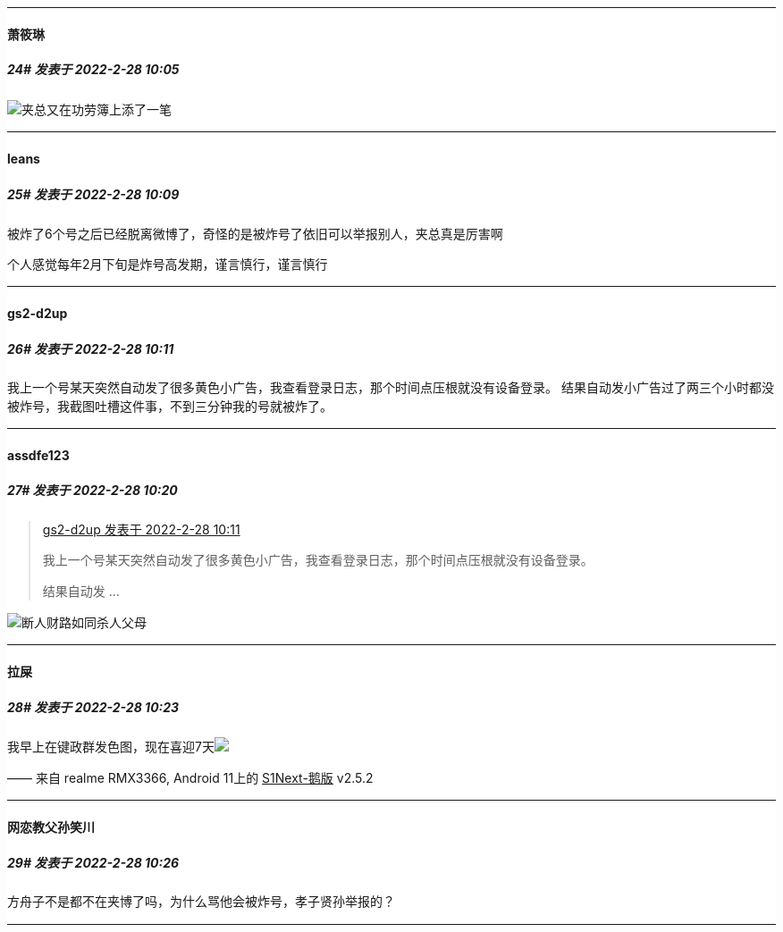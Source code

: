 *****

####  萧筱琳  
##### 24#       发表于 2022-2-28 10:05

<img src="https://static.saraba1st.com/image/smiley/face2017/067.png" referrerpolicy="no-referrer">夹总又在功劳簿上添了一笔

*****

####  leans  
##### 25#       发表于 2022-2-28 10:09

被炸了6个号之后已经脱离微博了，奇怪的是被炸号了依旧可以举报别人，夹总真是厉害啊

个人感觉每年2月下旬是炸号高发期，谨言慎行，谨言慎行

*****

####  gs2-d2up  
##### 26#       发表于 2022-2-28 10:11

我上一个号某天突然自动发了很多黄色小广告，我查看登录日志，那个时间点压根就没有设备登录。
结果自动发小广告过了两三个小时都没被炸号，我截图吐槽这件事，不到三分钟我的号就被炸了。

*****

####  assdfe123  
##### 27#       发表于 2022-2-28 10:20

<blockquote><a href="httphttps://bbs.saraba1st.com/2b/forum.php?mod=redirect&amp;goto=findpost&amp;pid=54859419&amp;ptid=2055013" target="_blank">gs2-d2up 发表于 2022-2-28 10:11</a>

我上一个号某天突然自动发了很多黄色小广告，我查看登录日志，那个时间点压根就没有设备登录。

结果自动发 ...</blockquote>
<img src="https://static.saraba1st.com/image/smiley/face2017/065.png" referrerpolicy="no-referrer">断人财路如同杀人父母

*****

####  拉屎  
##### 28#       发表于 2022-2-28 10:23

我早上在键政群发色图，现在喜迎7天<img src="https://static.saraba1st.com/image/smiley/face2017/002.png" referrerpolicy="no-referrer">

—— 来自 realme RMX3366, Android 11上的 [S1Next-鹅版](https://github.com/ykrank/S1-Next/releases) v2.5.2

*****

####  网恋教父孙笑川  
##### 29#       发表于 2022-2-28 10:26

方舟子不是都不在夹博了吗，为什么骂他会被炸号，孝子贤孙举报的？

*****
